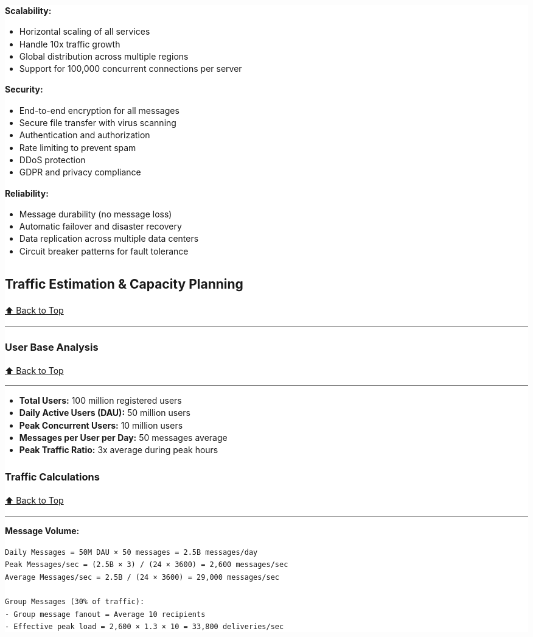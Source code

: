 **Scalability:**
- Horizontal scaling of all services
- Handle 10x traffic growth
- Global distribution across multiple regions
- Support for 100,000 concurrent connections per server

**Security:**
- End-to-end encryption for all messages
- Secure file transfer with virus scanning
- Authentication and authorization
- Rate limiting to prevent spam
- DDoS protection
- GDPR and privacy compliance

**Reliability:**
- Message durability (no message loss)
- Automatic failover and disaster recovery
- Data replication across multiple data centers
- Circuit breaker patterns for fault tolerance

## Traffic Estimation & Capacity Planning

[⬆️ Back to Top](#-table-of-contents)

---


### User Base Analysis

[⬆️ Back to Top](#-table-of-contents)

---

- **Total Users:** 100 million registered users
- **Daily Active Users (DAU):** 50 million users
- **Peak Concurrent Users:** 10 million users
- **Messages per User per Day:** 50 messages average
- **Peak Traffic Ratio:** 3x average during peak hours

### Traffic Calculations

[⬆️ Back to Top](#-table-of-contents)

---


**Message Volume:**
```
Daily Messages = 50M DAU × 50 messages = 2.5B messages/day
Peak Messages/sec = (2.5B × 3) / (24 × 3600) = 2,600 messages/sec
Average Messages/sec = 2.5B / (24 × 3600) = 29,000 messages/sec

Group Messages (30% of traffic):
- Group message fanout = Average 10 recipients
- Effective peak load = 2,600 × 1.3 × 10 = 33,800 deliveries/sec
```
